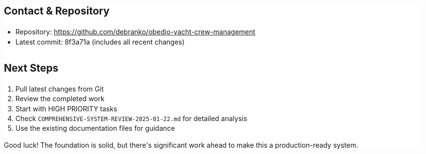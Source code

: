 ## Contact & Repository
- Repository: https://github.com/debranko/obedio-yacht-crew-management
- Latest commit: 8f3a71a (includes all recent changes)

## Next Steps
1. Pull latest changes from Git
2. Review the completed work
3. Start with HIGH PRIORITY tasks
4. Check `COMPREHENSIVE-SYSTEM-REVIEW-2025-01-22.md` for detailed analysis
5. Use the existing documentation files for guidance

Good luck! The foundation is solid, but there's significant work ahead to make this a production-ready system.